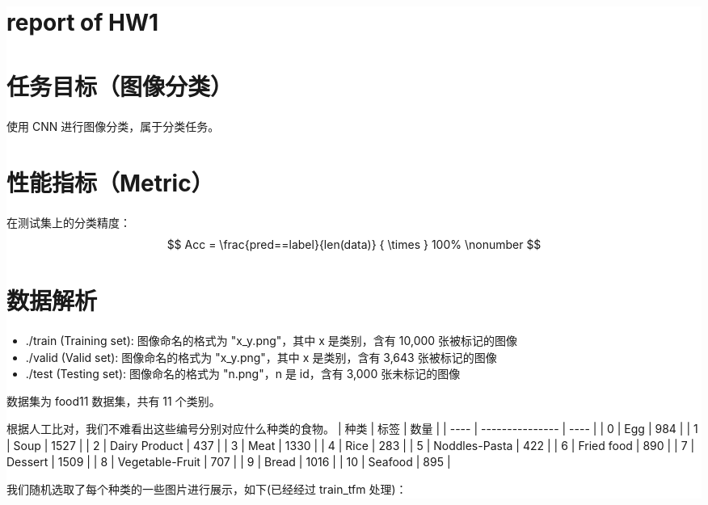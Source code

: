 # report of HW1

# 任务目标（图像分类）

使用 CNN 进行图像分类，属于分类任务。

# 性能指标（Metric）

在测试集上的分类精度： $$ Acc = \frac{pred==label}{len(data)} { \times } 100% \nonumber $$

# 数据解析

- ./train (Training set): 图像命名的格式为 "x_y.png"，其中 x 是类别，含有 10,000 张被标记的图像
- ./valid (Valid set): 图像命名的格式为 "x_y.png"，其中 x 是类别，含有 3,643 张被标记的图像
- ./test (Testing set): 图像命名的格式为 "n.png"，n 是 id，含有 3,000 张未标记的图像

数据集为 food11 数据集，共有 11 个类别。

根据人工比对，我们不难看出这些编号分别对应什么种类的食物。
| 种类 | 标签 | 数量 |
| ---- | --------------- | ---- |
| 0 | Egg | 984 |
| 1 | Soup | 1527 |
| 2 | Dairy Product | 437 |
| 3 | Meat | 1330 |
| 4 | Rice | 283 |
| 5 | Noddles-Pasta | 422 |
| 6 | Fried food | 890 |
| 7 | Dessert | 1509 |
| 8 | Vegetable-Fruit | 707 |
| 9 | Bread | 1016 |
| 10 | Seafood | 895 |

我们随机选取了每个种类的一些图片进行展示，如下(已经经过 train_tfm 处理)：